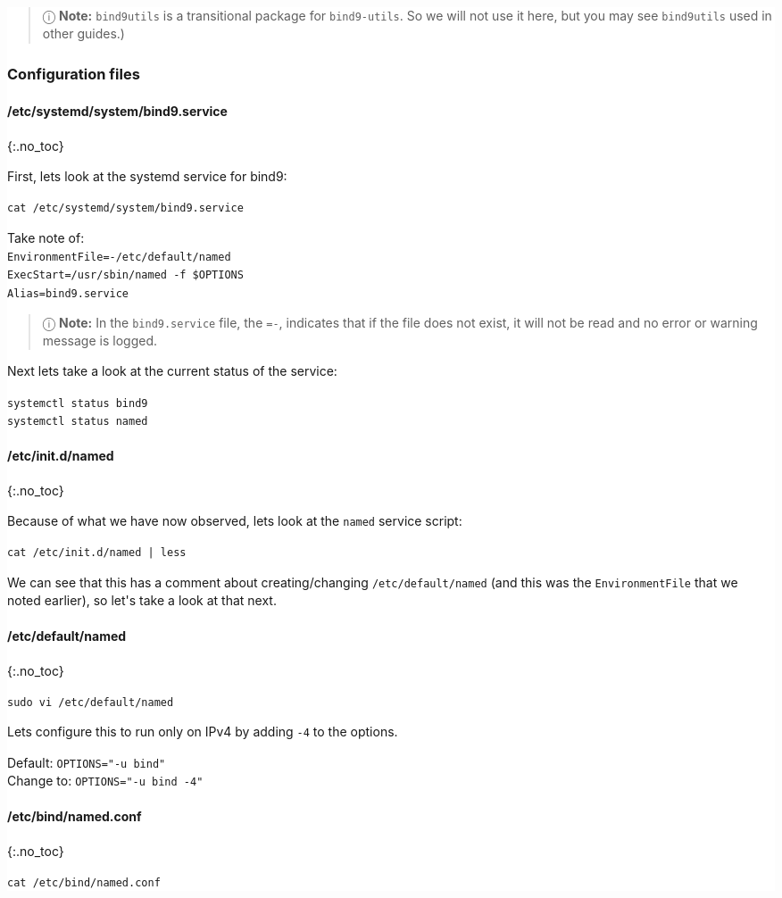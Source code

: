> &#9432; **Note:** `bind9utils` is a transitional package for `bind9-utils`. So we will not use it here, but you may see `bind9utils` used in other guides.)

### Configuration files

#### /etc/systemd/system/bind9.service
{:.no_toc}

First, lets look at the systemd service for bind9:

```
cat /etc/systemd/system/bind9.service
```

Take note of:\
`EnvironmentFile=-/etc/default/named`\
`ExecStart=/usr/sbin/named -f $OPTIONS`\
`Alias=bind9.service`

> &#9432; **Note:** In the `bind9.service` file, the `=-`, indicates that if the file does not exist, it will not be read and no error or warning message is logged.

Next lets take a look at the current status of the service:

```
systemctl status bind9
systemctl status named
```

#### /etc/init.d/named
{:.no_toc}

Because of what we have now observed, lets look at the `named` service script:

```
cat /etc/init.d/named | less
```

We can see that this has a comment about creating/changing `/etc/default/named` (and this was the `EnvironmentFile` that we noted earlier), so let's take a look at that next.

#### /etc/default/named
{:.no_toc}

```
sudo vi /etc/default/named
```

Lets configure this to run only on IPv4 by adding `-4` to the options.

Default: `OPTIONS="-u bind"`\
Change to: `OPTIONS="-u bind -4"`

#### /etc/bind/named.conf
{:.no_toc}

```
cat /etc/bind/named.conf
```
